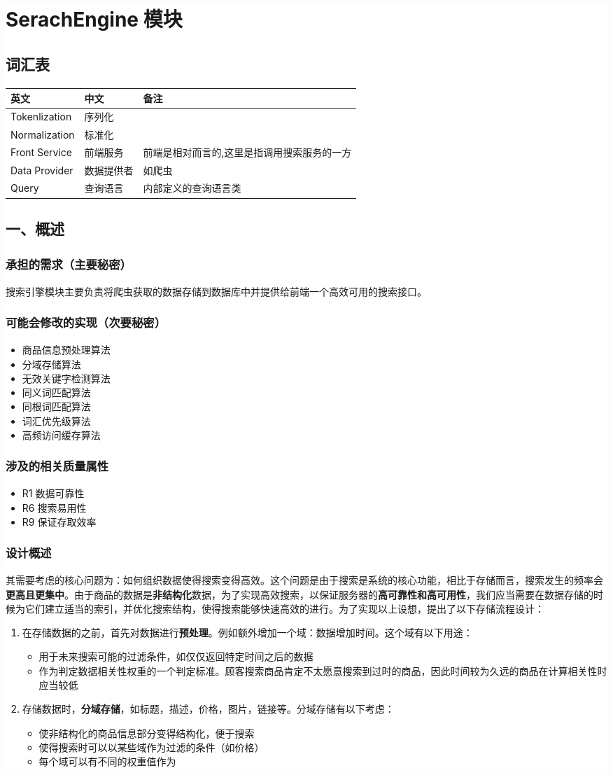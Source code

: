 # SerachEngine 模块 #

## 词汇表 ##

| 英文| 中文 | 备注  |
| :--- | :--- | :--- |
| Tokenlization  |序列化| |
| Normalization  |标准化  |
|Front Service|前端服务| 前端是相对而言的,这里是指调用搜索服务的一方|
|Data Provider| 数据提供者 | 如爬虫|
|Query| 查询语言|内部定义的查询语言类|


## 一、概述 ##
### 承担的需求（主要秘密） ###
搜索引擎模块主要负责将爬虫获取的数据存储到数据库中并提供给前端一个高效可用的搜索接口。

### 可能会修改的实现（次要秘密） ###
	
* 商品信息预处理算法
* 分域存储算法
* 无效关键字检测算法
* 同义词匹配算法
* 同根词匹配算法
* 词汇优先级算法
* 高频访问缓存算法

### 涉及的相关质量属性 ###

* R1 数据可靠性
* R6 搜索易用性
* R9 保证存取效率

### 设计概述 ###
其需要考虑的核心问题为：如何组织数据使得搜索变得高效。这个问题是由于搜索是系统的核心功能，相比于存储而言，搜索发生的频率会**更高且更集中**。由于商品的数据是**非结构化**数据，为了实现高效搜索，以保证服务器的**高可靠性和高可用性**，我们应当需要在数据存储的时候为它们建立适当的索引，并优化搜索结构，使得搜索能够快速高效的进行。为了实现以上设想，提出了以下存储流程设计：

1. 在存储数据的之前，首先对数据进行**预处理**。例如额外增加一个域：数据增加时间。这个域有以下用途：
	* 用于未来搜索可能的过滤条件，如仅仅返回特定时间之后的数据
	* 作为判定数据相关性权重的一个判定标准。顾客搜索商品肯定不太愿意搜索到过时的商品，因此时间较为久远的商品在计算相关性时应当较低 

2. 存储数据时，**分域存储**，如标题，描述，价格，图片，链接等。分域存储有以下考虑：
	* 使非结构化的商品信息部分变得结构化，便于搜索
	* 使得搜索时可以以某些域作为过滤的条件（如价格）
	* 每个域可以有不同的权重值作为
	